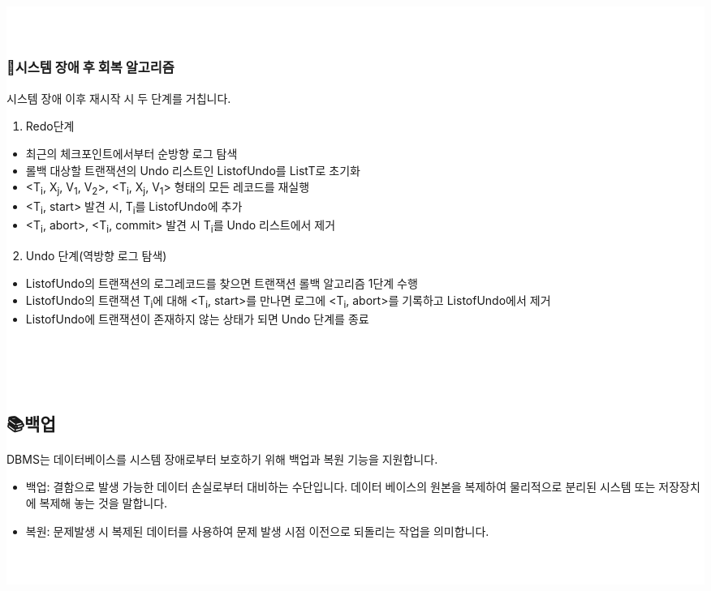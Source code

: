 <br><br>

### 📄시스템 장애 후 회복 알고리즘
시스템 장애 이후 재시작 시 두 단계를 거칩니다.

1. Redo단계
  - 최근의 체크포인트에서부터 순방향 로그 탐색
  - 롤백 대상할 트랜잭션의 Undo 리스트인 ListofUndo를 ListT로 초기화
  - <T<sub>i</sub>, X<sub>j</sub>, V<sub>1</sub>, V<sub>2</sub>>, <T<sub>i</sub>, X<sub>j</sub>, V<sub>1</sub>> 형태의 모든 레코드를 재실행
  - <T<sub>i</sub>, start> 발견 시, T<sub>i</sub>를 ListofUndo에 추가
  - <T<sub>i</sub>, abort>, <T<sub>i</sub>, commit> 발견 시 T<sub>i</sub>를 Undo 리스트에서 제거

2. Undo 단계(역방향 로그 탐색)
  - ListofUndo의 트랜잭션의 로그레코드를 찾으면 트랜잭션 롤백 알고리즘 1단계 수행
  - ListofUndo의 트랜잭션 T<sub>i</sub>에 대해 <T<sub>i</sub>, start>를 만나면 로그에 <T<sub>i</sub>, abort>를 기록하고 ListofUndo에서 제거
  - ListofUndo에 트랜잭션이 존재하지 않는 상태가 되면 Undo 단계를 종료

<br><br><br>

## 📚백업
DBMS는 데이터베이스를 시스템 장애로부터 보호하기 위해 백업과 복원 기능을 지원합니다.

* 백업: 결함으로 발생 가능한 데이터 손실로부터 대비하는 수단입니다. 데이터 베이스의 원본을 복제하여 물리적으로 분리된 시스템 또는 저장장치에 복제해 놓는 것을 말합니다.

* 복원: 문제발생 시 복제된 데이터를 사용하여 문제 발생 시점 이전으로 되돌리는 작업을 의미합니다.

<br><br>